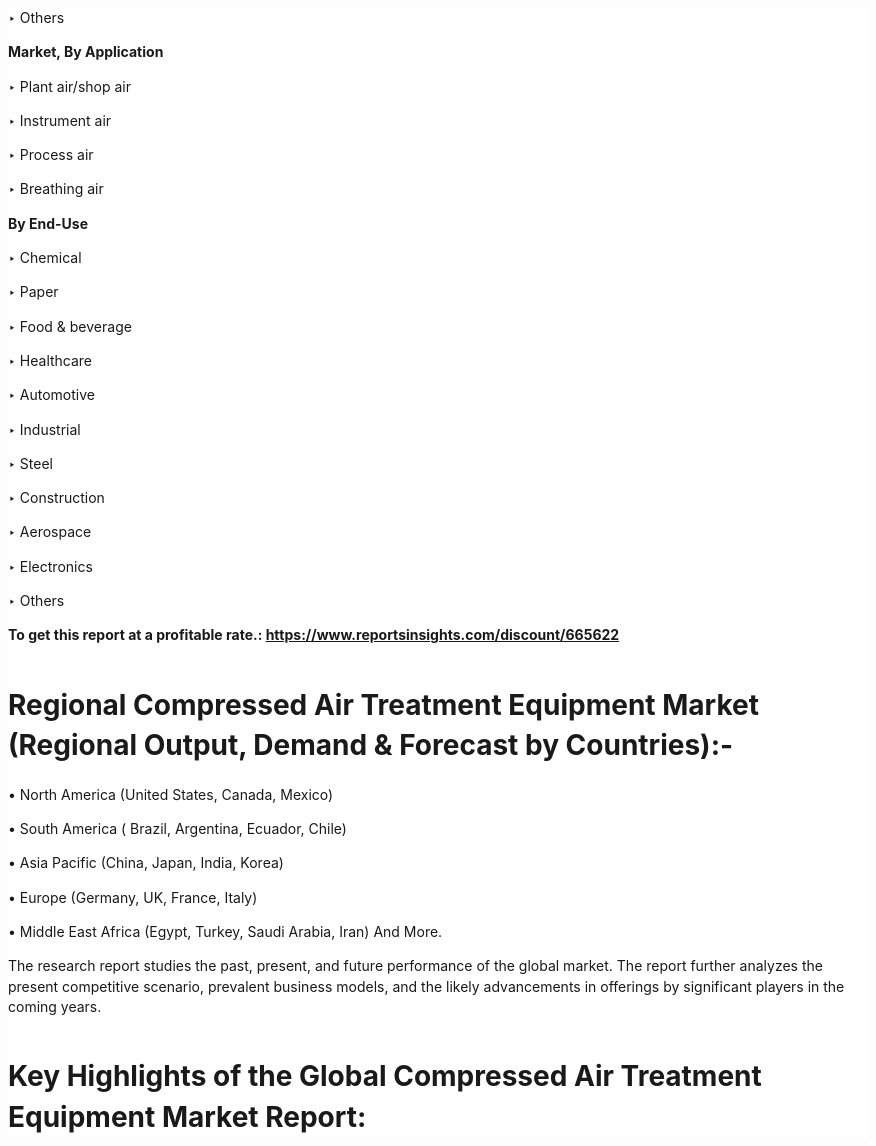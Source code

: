 ‣ Others

<Strong>Market, By Application</Strong>

‣ Plant air/shop air

‣ Instrument air

‣ Process air

‣ Breathing air

<Strong>By End-Use</Strong>

‣ Chemical

‣ Paper

‣ Food & beverage

‣ Healthcare

‣ Automotive

‣ Industrial

‣ Steel

‣ Construction

‣ Aerospace

‣ Electronics

‣ Others

<strong>To get this report at a profitable rate.: <a href=https://www.reportsinsights.com/discount/665622>https://www.reportsinsights.com/discount/665622</a></strong></font>

# <strong>Regional Compressed Air Treatment Equipment Market (Regional Output, Demand &amp; Forecast by Countries):-</strong>

• North America (United States, Canada, Mexico)

• South America ( Brazil, Argentina, Ecuador, Chile)

• Asia Pacific (China, Japan, India, Korea)

• Europe (Germany, UK, France, Italy)

• Middle East Africa (Egypt, Turkey, Saudi Arabia, Iran) And More.

The research report studies the past, present, and future performance of the global market. The report further analyzes the present competitive scenario, prevalent business models, and the likely advancements in offerings by significant players in the coming years.

# <strong>Key Highlights of the Global Compressed Air Treatment Equipment Market Report:</strong>
